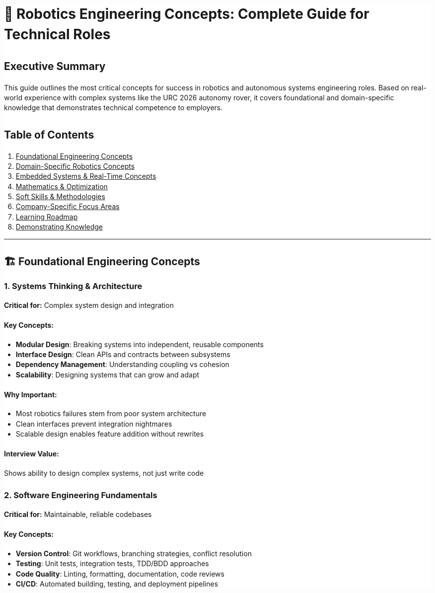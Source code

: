 # 🚀 **Robotics Engineering Concepts: Complete Guide for Technical Roles**

## Executive Summary

This guide outlines the most critical concepts for success in robotics and autonomous systems engineering roles. Based on real-world experience with complex systems like the URC 2026 autonomy rover, it covers foundational and domain-specific knowledge that demonstrates technical competence to employers.

## Table of Contents
1. [Foundational Engineering Concepts](#foundational-engineering-concepts)
2. [Domain-Specific Robotics Concepts](#domain-specific-robotics-concepts)
3. [Embedded Systems & Real-Time Concepts](#embedded-systems--real-time-concepts)
4. [Mathematics & Optimization](#mathematics--optimization)
5. [Soft Skills & Methodologies](#soft-skills--methodologies)
6. [Company-Specific Focus Areas](#company-specific-focus-areas)
7. [Learning Roadmap](#learning-roadmap)
8. [Demonstrating Knowledge](#demonstrating-knowledge)

---

## 🏗️ Foundational Engineering Concepts

### 1. Systems Thinking & Architecture
**Critical for:** Complex system design and integration

#### Key Concepts:
- **Modular Design**: Breaking systems into independent, reusable components
- **Interface Design**: Clean APIs and contracts between subsystems
- **Dependency Management**: Understanding coupling vs cohesion
- **Scalability**: Designing systems that can grow and adapt

#### Why Important:
- Most robotics failures stem from poor system architecture
- Clean interfaces prevent integration nightmares
- Scalable design enables feature addition without rewrites

#### Interview Value:
Shows ability to design complex systems, not just write code

### 2. Software Engineering Fundamentals
**Critical for:** Maintainable, reliable codebases

#### Key Concepts:
- **Version Control**: Git workflows, branching strategies, conflict resolution
- **Testing**: Unit tests, integration tests, TDD/BDD approaches
- **Code Quality**: Linting, formatting, documentation, code reviews
- **CI/CD**: Automated building, testing, and deployment pipelines
